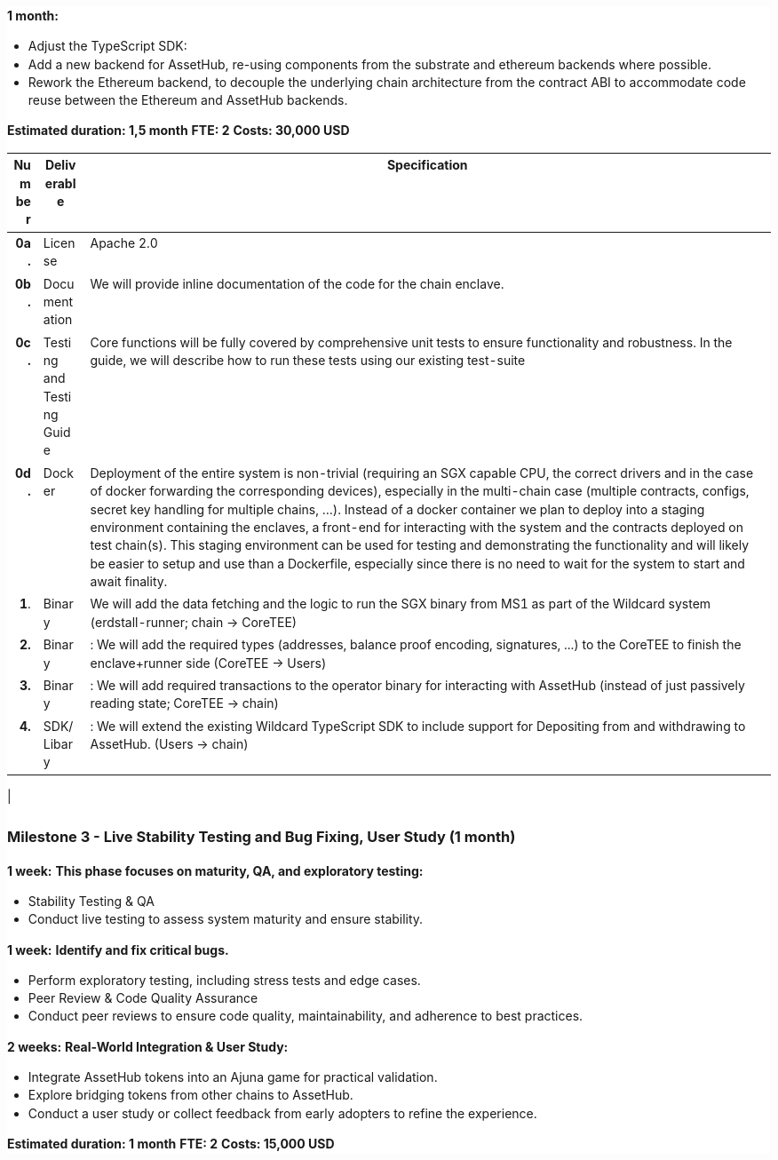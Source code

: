 **1 month:**

- Adjust the TypeScript SDK:
- Add a new backend for AssetHub, re-using components from the substrate and ethereum backends where possible.
- Rework the Ethereum backend, to decouple the underlying chain architecture from the contract ABI to accommodate code reuse between the Ethereum and AssetHub backends.

**Estimated duration: 1,5 month**
**FTE: 2**
**Costs: 30,000 	 USD**

| Number | Deliverable | Specification |
| -----: | ----------- | ------------- |
| **0a.** | License | Apache 2.0|
| **0b.** | Documentation | We will provide inline documentation of the code for the chain enclave.|
| **0c.** | Testing and Testing Guide | Core functions will be fully covered by comprehensive unit tests to ensure functionality and robustness. In the guide, we will describe how to run these tests using our existing test-suite |
| **0d.** | Docker | Deployment of the entire system is non-trivial (requiring an SGX capable CPU, the correct drivers and in the case of docker forwarding the corresponding devices), especially in the multi-chain case (multiple contracts, configs, secret key handling for multiple chains, …). Instead of a docker container we plan to deploy into a staging environment containing the enclaves, a front-end for interacting with the system and the contracts deployed on test chain(s). This staging environment can be used for testing and demonstrating the functionality and will likely be easier to setup and use than a Dockerfile, especially since there is no need to wait for the system to start and await finality.|
| **1**. | Binary | We will add the data fetching and the logic to run the SGX binary from MS1 as part of the Wildcard system (erdstall-runner; chain → CoreTEE) |
| **2.** | Binary | : We will add the required types (addresses, balance proof encoding, signatures, ...) to the CoreTEE to finish the enclave+runner side (CoreTEE → Users)  |
| **3.** | Binary | : We will add required transactions to the operator binary for interacting with AssetHub (instead of just passively reading state; CoreTEE → chain)  |
| **4.** | SDK/Libary | : We will extend the existing Wildcard TypeScript SDK to include support for Depositing from and withdrawing to AssetHub. (Users → chain)
 |


### Milestone 3 - Live Stability Testing and Bug Fixing, User Study (1 month)

**1 week:**
**This phase focuses on maturity, QA, and exploratory testing:**

- Stability Testing & QA
- Conduct live testing to assess system maturity and ensure stability.

**1 week:**
**Identify and fix critical bugs.**

- Perform exploratory testing, including stress tests and edge cases.
- Peer Review & Code Quality Assurance
- Conduct peer reviews to ensure code quality, maintainability, and adherence to best practices.

**2 weeks:**
**Real-World Integration & User Study:**

- Integrate AssetHub tokens into an Ajuna game for practical validation.
- Explore bridging tokens from other chains to AssetHub.
- Conduct a user study or collect feedback from early adopters to refine the experience.


**Estimated duration: 1 month**
**FTE: 2**
**Costs: 15,000 USD**
